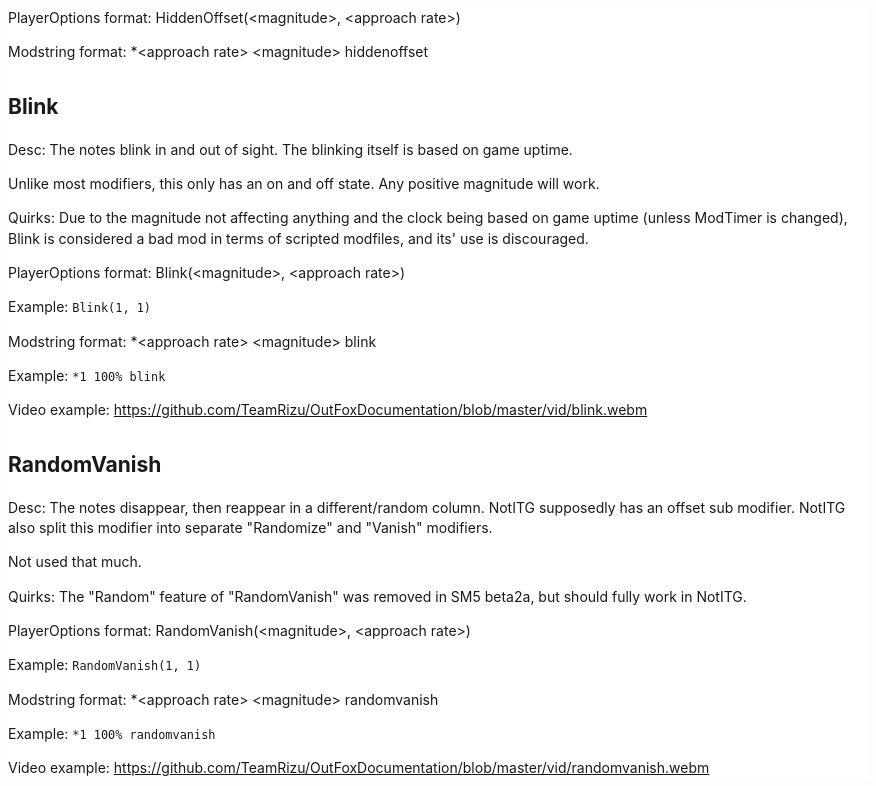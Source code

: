 PlayerOptions format: HiddenOffset(\<magnitude\>, \<approach rate\>)

Modstring format: *\<approach rate\> \<magnitude\> hiddenoffset


## Blink
Desc: The notes blink in and out of sight. The blinking itself is based on game uptime.

Unlike most modifiers, this only has an on and off state. Any positive magnitude will work.

Quirks: Due to the magnitude not affecting anything and the clock being based on game uptime (unless ModTimer is changed), Blink is considered a bad mod in terms of scripted modfiles, and its' use is discouraged.

PlayerOptions format: Blink(\<magnitude\>, \<approach rate\>)

Example: `Blink(1, 1)`

Modstring format: *\<approach rate\> \<magnitude\> blink

Example: `*1 100% blink`

Video example: https://github.com/TeamRizu/OutFoxDocumentation/blob/master/vid/blink.webm

## RandomVanish
Desc: The notes disappear, then reappear in a different/random column. NotITG supposedly has an offset sub modifier. NotITG also split this modifier into separate "Randomize" and "Vanish" modifiers.

Not used that much.

Quirks: The "Random" feature of "RandomVanish" was removed in SM5 beta2a, but should fully work in NotITG.

PlayerOptions format: RandomVanish(\<magnitude\>, \<approach rate\>)

Example: `RandomVanish(1, 1)`

Modstring format: *\<approach rate\> \<magnitude\> randomvanish

Example: `*1 100% randomvanish`

Video example: https://github.com/TeamRizu/OutFoxDocumentation/blob/master/vid/randomvanish.webm